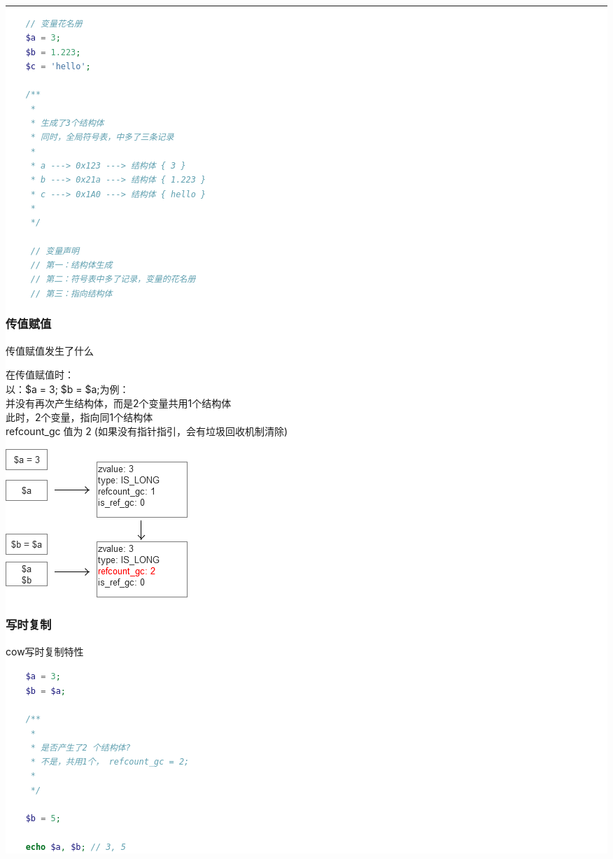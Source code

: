 - - -

```php
    // 变量花名册
    $a = 3;
    $b = 1.223;
    $c = 'hello';
    
    /**
     * 
     * 生成了3个结构体
     * 同时，全局符号表，中多了三条记录
     * 
     * a ---> 0x123 ---> 结构体 { 3 }
     * b ---> 0x21a ---> 结构体 { 1.223 }
     * c ---> 0x1A0 ---> 结构体 { hello }
     *
     */
     
     // 变量声明 
     // 第一：结构体生成
     // 第二：符号表中多了记录，变量的花名册
     // 第三：指向结构体 
```

### 传值赋值

传值赋值发生了什么

在传值赋值时：  
以：$a = 3; $b = $a;为例：  
并没有再次产生结构体，而是2个变量共用1个结构体  
此时，2个变量，指向同1个结构体  
refcount_gc 值为 2 (如果没有指针指引，会有垃圾回收机制清除)

![](./img/1/1459753420-57c0561f50bff_articlex.png)

### 写时复制

cow写时复制特性

```php
    $a = 3;
    $b = $a;
    
    /**
     * 
     * 是否产生了2 个结构体?
     * 不是，共用1个， refcount_gc = 2;
     *  
     */
    
    $b = 5;
    
    echo $a, $b; // 3, 5
```